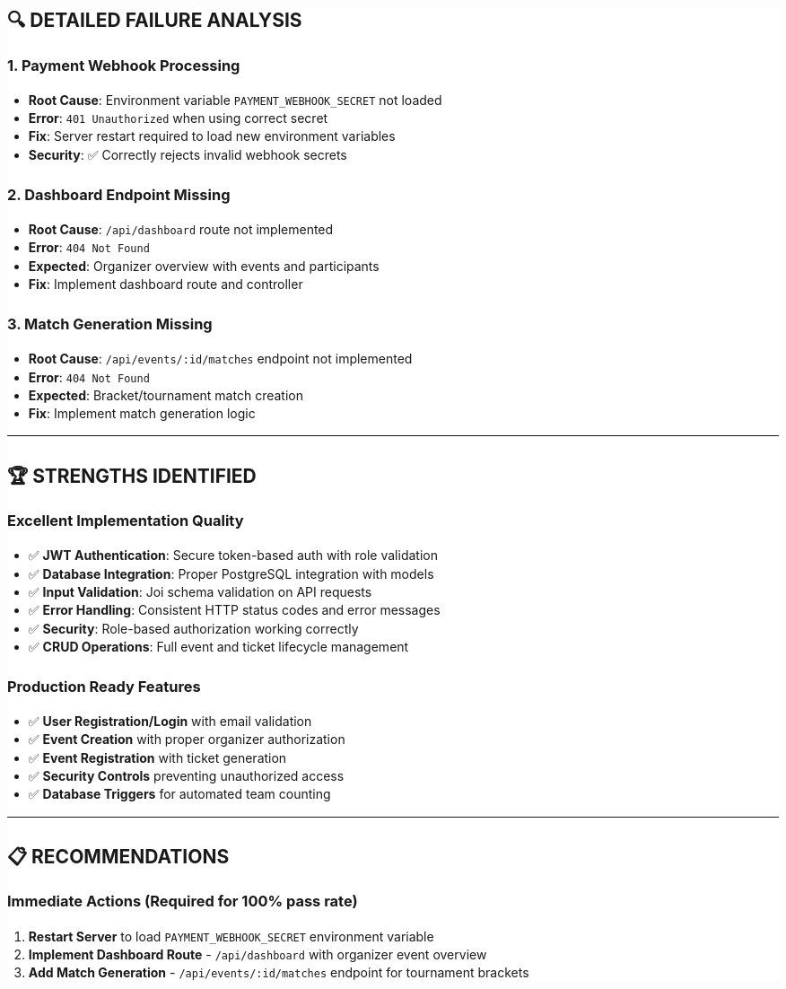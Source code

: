 
## 🔍 DETAILED FAILURE ANALYSIS

### **1. Payment Webhook Processing**
- **Root Cause**: Environment variable `PAYMENT_WEBHOOK_SECRET` not loaded
- **Error**: `401 Unauthorized` when using correct secret
- **Fix**: Server restart required to load new environment variables
- **Security**: ✅ Correctly rejects invalid webhook secrets

### **2. Dashboard Endpoint Missing**
- **Root Cause**: `/api/dashboard` route not implemented
- **Error**: `404 Not Found`  
- **Expected**: Organizer overview with events and participants
- **Fix**: Implement dashboard route and controller

### **3. Match Generation Missing**
- **Root Cause**: `/api/events/:id/matches` endpoint not implemented  
- **Error**: `404 Not Found`
- **Expected**: Bracket/tournament match creation
- **Fix**: Implement match generation logic

---

## 🏆 STRENGTHS IDENTIFIED

### **Excellent Implementation Quality**
- ✅ **JWT Authentication**: Secure token-based auth with role validation
- ✅ **Database Integration**: Proper PostgreSQL integration with models
- ✅ **Input Validation**: Joi schema validation on API requests
- ✅ **Error Handling**: Consistent HTTP status codes and error messages
- ✅ **Security**: Role-based authorization working correctly
- ✅ **CRUD Operations**: Full event and ticket lifecycle management

### **Production Ready Features**
- ✅ **User Registration/Login** with email validation
- ✅ **Event Creation** with proper organizer authorization
- ✅ **Event Registration** with ticket generation
- ✅ **Security Controls** preventing unauthorized access
- ✅ **Database Triggers** for automated team counting

---

## 📋 RECOMMENDATIONS

### **Immediate Actions** (Required for 100% pass rate)
1. **Restart Server** to load `PAYMENT_WEBHOOK_SECRET` environment variable
2. **Implement Dashboard Route** - `/api/dashboard` with organizer event overview
3. **Add Match Generation** - `/api/events/:id/matches` endpoint for tournament brackets

